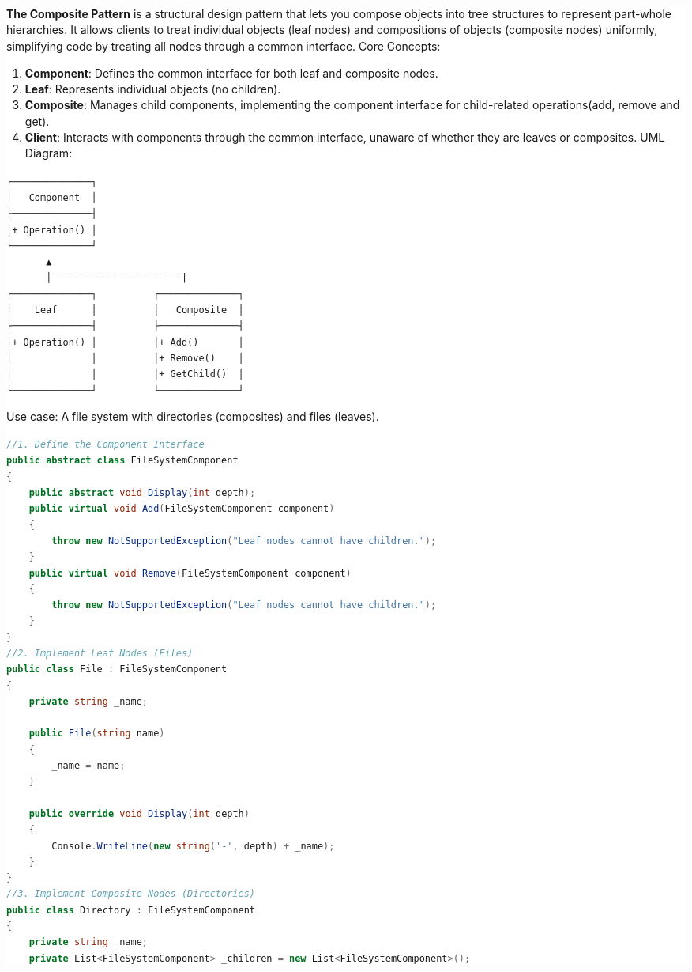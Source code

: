 **The Composite Pattern** is a structural design pattern that lets you compose objects into tree structures to represent part-whole hierarchies. It allows clients to treat individual objects (leaf nodes) and compositions of objects (composite nodes) uniformly, simplifying code by treating all nodes through a common interface.
Core Concepts:
1. **Component**: Defines the common interface for both leaf and composite nodes.
2. **Leaf**: Represents individual objects (no children).
3. **Composite**: Manages child components, implementing the component interface for child-related operations(add, remove and get).
4. **Client**: Interacts with components through the common interface, unaware of whether they are leaves or composites.
UML Diagram:
```
┌──────────────┐  
│   Component  │  
├──────────────┤  
│+ Operation() │  
└──────────────┘  
       ▲  
       │-----------------------|  
┌──────────────┐          ┌──────────────┐  
│    Leaf      │          │   Composite  │  
├──────────────┤          ├──────────────┤  
│+ Operation() │          │+ Add()       │  
│              │          │+ Remove()    │  
│              │          │+ GetChild()  │  
└──────────────┘          └──────────────┘  
```
Use case: A file system with directories (composites) and files (leaves).
```csharp
//1. Define the Component Interface
public abstract class FileSystemComponent  
{  
    public abstract void Display(int depth);  
    public virtual void Add(FileSystemComponent component)  
    {  
        throw new NotSupportedException("Leaf nodes cannot have children.");  
    }  
    public virtual void Remove(FileSystemComponent component)  
    {  
        throw new NotSupportedException("Leaf nodes cannot have children.");  
    }  
}  
//2. Implement Leaf Nodes (Files)
public class File : FileSystemComponent  
{  
    private string _name;  

    public File(string name)  
    {  
        _name = name;  
    }  

    public override void Display(int depth)  
    {  
        Console.WriteLine(new string('-', depth) + _name);  
    }  
}  
//3. Implement Composite Nodes (Directories)
public class Directory : FileSystemComponent  
{  
    private string _name;  
    private List<FileSystemComponent> _children = new List<FileSystemComponent>();  

```